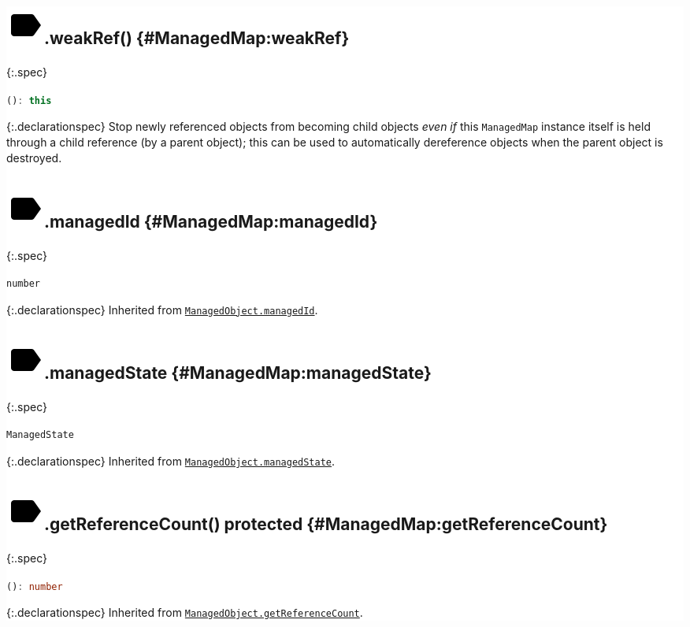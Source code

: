 

## ![](/assets/icons/spec-method.svg).weakRef() {#ManagedMap:weakRef}
{:.spec}

```typescript
(): this
```
{:.declarationspec}
Stop newly referenced objects from becoming child objects _even if_ this `ManagedMap` instance itself is held through a child reference (by a parent object); this can be used to automatically dereference objects when the parent object is destroyed.



## ![](/assets/icons/spec-property.svg).managedId {#ManagedMap:managedId}
{:.spec}

```typescript
number
```
{:.declarationspec}
Inherited from [`ManagedObject.managedId`](./ManagedObject#ManagedObject:managedId).



## ![](/assets/icons/spec-property.svg).managedState {#ManagedMap:managedState}
{:.spec}

```typescript
ManagedState
```
{:.declarationspec}
Inherited from [`ManagedObject.managedState`](./ManagedObject#ManagedObject:managedState).



## ![](/assets/icons/spec-method.svg).getReferenceCount() <span class="spec_tag">protected</span> {#ManagedMap:getReferenceCount}
{:.spec}

```typescript
(): number
```
{:.declarationspec}
Inherited from [`ManagedObject.getReferenceCount`](./ManagedObject#ManagedObject:getReferenceCount).
